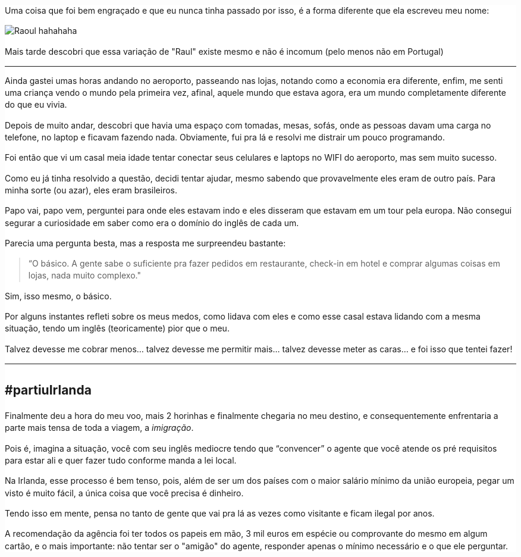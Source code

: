Uma coisa que foi bem engraçado e que eu nunca tinha passado por isso, é a forma diferente que ela escreveu meu nome:

![Raoul hahahaha](./assets/raoul.jpg)

Mais tarde descobri que essa variação de "Raul" existe mesmo e não é incomum (pelo menos não em Portugal)

---

Ainda gastei umas horas andando no aeroporto, passeando nas lojas, notando como a economia era diferente, enfim, me senti uma criança vendo o mundo pela primeira vez, afinal, aquele mundo que estava agora, era um mundo completamente diferente do que eu vivia.

Depois de muito andar, descobri que havia uma espaço com tomadas, mesas, sofás, onde as pessoas davam uma carga no telefone, no laptop e ficavam fazendo nada. Obviamente, fui pra lá e resolvi me distrair um pouco programando.

Foi então que vi um casal meia idade tentar conectar seus celulares e laptops no WIFI do aeroporto, mas sem muito sucesso.

Como eu já tinha resolvido a questão, decidi tentar ajudar, mesmo sabendo que provavelmente eles eram de outro país. Para minha sorte (ou azar), eles eram brasileiros.

Papo vai, papo vem, perguntei para onde eles estavam indo e eles disseram que estavam em um tour pela europa. Não consegui segurar a curiosidade em saber como era o domínio do inglês de cada um.

Parecia uma pergunta besta, mas a resposta me surpreendeu bastante:

> “O básico. A gente sabe o suficiente pra fazer pedidos em restaurante, check-in em hotel e comprar algumas coisas em lojas, nada muito complexo."

Sim, isso mesmo, o básico.

Por alguns instantes refleti sobre os meus medos, como lidava com eles e como esse casal estava lidando com a mesma situação, tendo um inglês (teoricamente) pior que o meu.

Talvez devesse me cobrar menos… talvez devesse me permitir mais… talvez devesse meter as caras… e foi isso que tentei fazer!

---

## #partiuIrlanda

Finalmente deu a hora do meu voo, mais 2 horinhas e finalmente chegaria no meu destino, e consequentemente enfrentaria a parte mais tensa de toda a viagem, a _imigração_.

Pois é, imagina a situação, você com seu inglês mediocre tendo que “convencer” o agente que você atende os pré requisitos para estar ali e quer fazer tudo conforme manda a lei local.

Na Irlanda, esse processo é bem tenso, pois, além de ser um dos países com o maior salário mínimo da união europeia, pegar um visto é muito fácil, a única coisa que você precisa é dinheiro.

Tendo isso em mente, pensa no tanto de gente que vai pra lá as vezes como visitante e ficam ilegal por anos.

A recomendação da agência foi ter todos os papeis em mão, 3 mil euros em espécie ou comprovante do mesmo em algum cartão, e o mais importante: não tentar ser o "amigão" do agente, responder apenas o mínimo necessário e o que ele perguntar.
